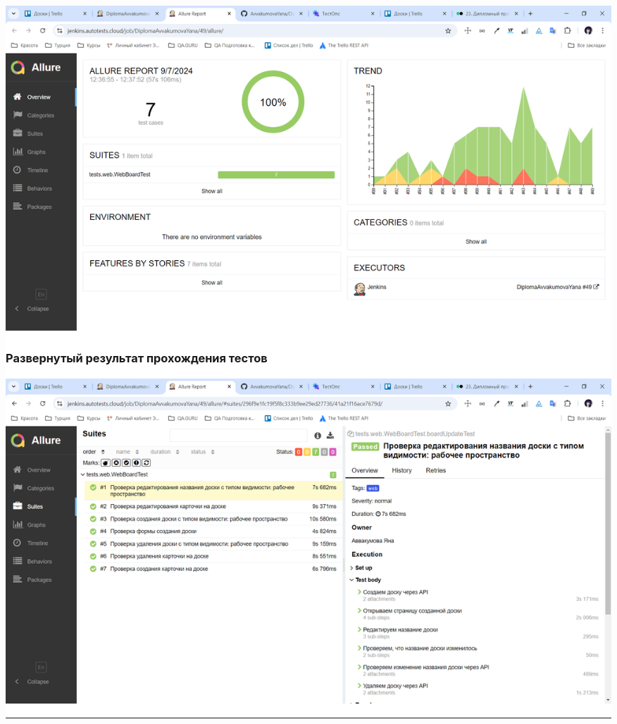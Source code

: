 <img title="Allure Overview Dashboard" src="media/screenshots/AMain.png">  
</p>  

### Развернутый результат прохождения тестов

<p align="center">  
<img title="Allure Tests" src="media/screenshots/ATestCases.png">  
</p>

---